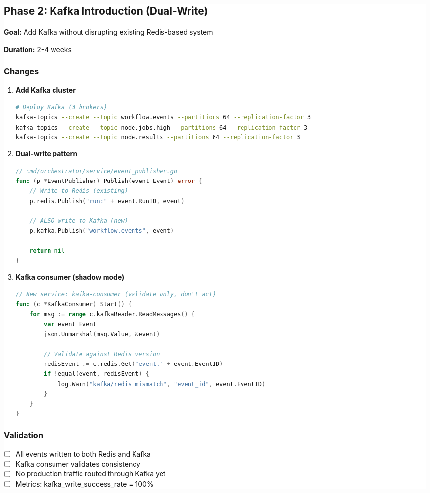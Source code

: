 
## Phase 2: Kafka Introduction (Dual-Write)

**Goal:** Add Kafka without disrupting existing Redis-based system

**Duration:** 2-4 weeks

### Changes

1. **Add Kafka cluster**
   ```bash
   # Deploy Kafka (3 brokers)
   kafka-topics --create --topic workflow.events --partitions 64 --replication-factor 3
   kafka-topics --create --topic node.jobs.high --partitions 64 --replication-factor 3
   kafka-topics --create --topic node.results --partitions 64 --replication-factor 3
   ```

2. **Dual-write pattern**
   ```go
   // cmd/orchestrator/service/event_publisher.go
   func (p *EventPublisher) Publish(event Event) error {
       // Write to Redis (existing)
       p.redis.Publish("run:" + event.RunID, event)

       // ALSO write to Kafka (new)
       p.kafka.Publish("workflow.events", event)

       return nil
   }
   ```

3. **Kafka consumer (shadow mode)**
   ```go
   // New service: kafka-consumer (validate only, don't act)
   func (c *KafkaConsumer) Start() {
       for msg := range c.kafkaReader.ReadMessages() {
           var event Event
           json.Unmarshal(msg.Value, &event)

           // Validate against Redis version
           redisEvent := c.redis.Get("event:" + event.EventID)
           if !equal(event, redisEvent) {
               log.Warn("kafka/redis mismatch", "event_id", event.EventID)
           }
       }
   }
   ```

### Validation

- [ ] All events written to both Redis and Kafka
- [ ] Kafka consumer validates consistency
- [ ] No production traffic routed through Kafka yet
- [ ] Metrics: kafka_write_success_rate = 100%
